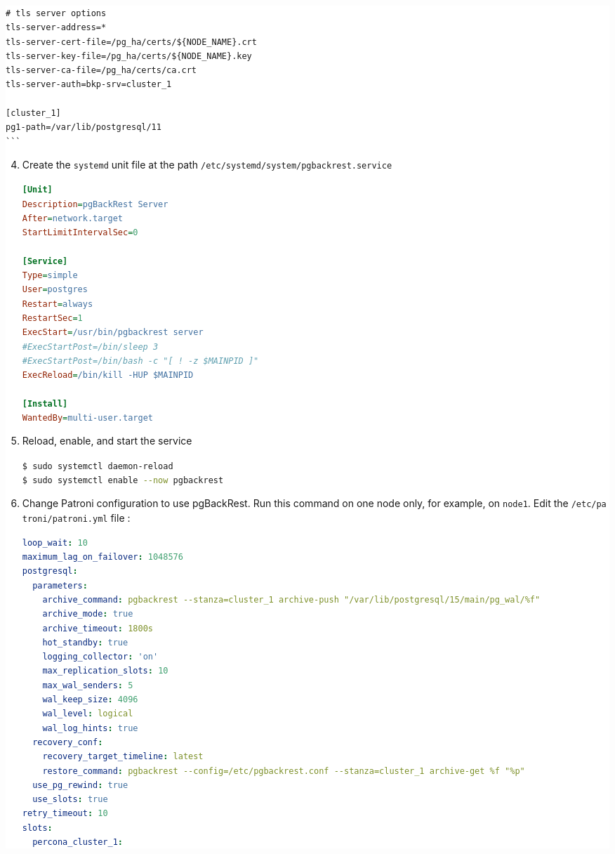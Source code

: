     # tls server options
    tls-server-address=*
    tls-server-cert-file=/pg_ha/certs/${NODE_NAME}.crt
    tls-server-key-file=/pg_ha/certs/${NODE_NAME}.key
    tls-server-ca-file=/pg_ha/certs/ca.crt
    tls-server-auth=bkp-srv=cluster_1

    [cluster_1]
    pg1-path=/var/lib/postgresql/11
    ```

4. Create the `systemd` unit file at the path `/etc/systemd/system/pgbackrest.service`

    ```ini title="/etc/systemd/system/pgbackrest.service"
    [Unit]
    Description=pgBackRest Server
    After=network.target
    StartLimitIntervalSec=0

    [Service]
    Type=simple
    User=postgres
    Restart=always
    RestartSec=1
    ExecStart=/usr/bin/pgbackrest server
    #ExecStartPost=/bin/sleep 3
    #ExecStartPost=/bin/bash -c "[ ! -z $MAINPID ]"
    ExecReload=/bin/kill -HUP $MAINPID

    [Install]
    WantedBy=multi-user.target
    ```

5. Reload, enable, and start the service

    ```{.bash data-prompt="$"}
    $ sudo systemctl daemon-reload
    $ sudo systemctl enable --now pgbackrest
    ```

6. Change Patroni configuration to use pgBackRest. Run this command on one node only, for example, on `node1`. Edit the `/etc/patroni/patroni.yml` file :

    ```yaml title="/etc/patroni/patroni.yml"
    loop_wait: 10
    maximum_lag_on_failover: 1048576
    postgresql:
      parameters:
        archive_command: pgbackrest --stanza=cluster_1 archive-push "/var/lib/postgresql/15/main/pg_wal/%f"
        archive_mode: true
        archive_timeout: 1800s
        hot_standby: true
        logging_collector: 'on'
        max_replication_slots: 10
        max_wal_senders: 5
        wal_keep_size: 4096
        wal_level: logical
        wal_log_hints: true
      recovery_conf:
        recovery_target_timeline: latest
        restore_command: pgbackrest --config=/etc/pgbackrest.conf --stanza=cluster_1 archive-get %f "%p"
      use_pg_rewind: true
      use_slots: true
    retry_timeout: 10
    slots:
      percona_cluster_1: